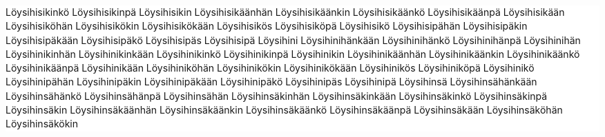 Löysihisikinkö
Löysihisikinpä
Löysihisikin
Löysihisikäänhän
Löysihisikäänkin
Löysihisikäänkö
Löysihisikäänpä
Löysihisikään
Löysihisiköhän
Löysihisikökin
Löysihisikökään
Löysihisikös
Löysihisiköpä
Löysihisikö
Löysihisipähän
Löysihisipäkin
Löysihisipäkään
Löysihisipäkö
Löysihisipäs
Löysihisipä
Löysihini
Löysihinihänkään
Löysihinihänkö
Löysihinihänpä
Löysihinihän
Löysihinikinhän
Löysihinikinkään
Löysihinikinkö
Löysihinikinpä
Löysihinikin
Löysihinikäänhän
Löysihinikäänkin
Löysihinikäänkö
Löysihinikäänpä
Löysihinikään
Löysihiniköhän
Löysihinikökin
Löysihinikökään
Löysihinikös
Löysihiniköpä
Löysihinikö
Löysihinipähän
Löysihinipäkin
Löysihinipäkään
Löysihinipäkö
Löysihinipäs
Löysihinipä
Löysihinsä
Löysihinsähänkään
Löysihinsähänkö
Löysihinsähänpä
Löysihinsähän
Löysihinsäkinhän
Löysihinsäkinkään
Löysihinsäkinkö
Löysihinsäkinpä
Löysihinsäkin
Löysihinsäkäänhän
Löysihinsäkäänkin
Löysihinsäkäänkö
Löysihinsäkäänpä
Löysihinsäkään
Löysihinsäköhän
Löysihinsäkökin